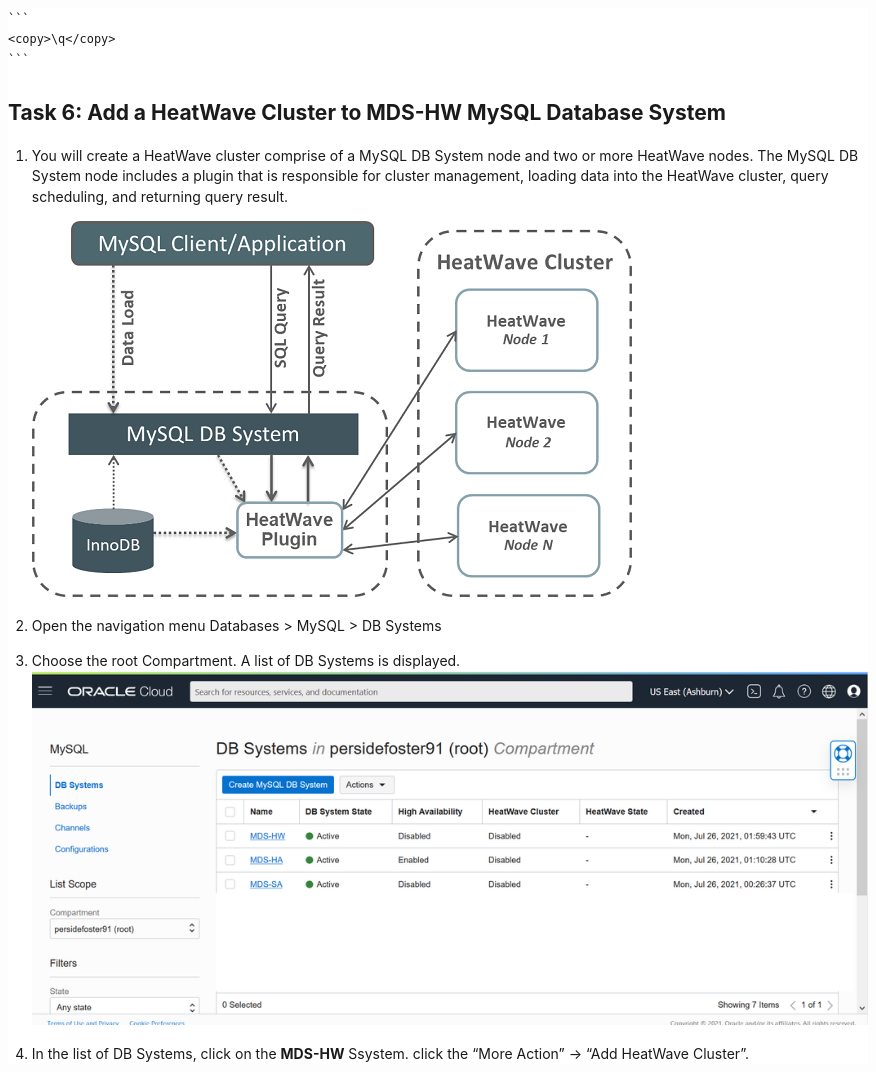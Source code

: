     ```
    <copy>\q</copy>
    ```

## Task 6: Add a HeatWave Cluster to MDS-HW MySQL Database System

1. You will create a HeatWave cluster comprise of a MySQL DB System node and two or more HeatWave nodes. The MySQL DB System node includes a plugin that is responsible for cluster management, loading data into the HeatWave cluster, query scheduling, and returning query result.

    ![Connect](./images/10addheat00.png " ")

2. Open the navigation menu  Databases > MySQL > DB Systems
3. Choose the root Compartment. A list of DB Systems is displayed. 
    ![Connect](./images/10addheat01.png " ")
4. In the list of DB Systems, click on the **MDS-HW** Ssystem. click the “More Action” -> “Add HeatWave Cluster”.